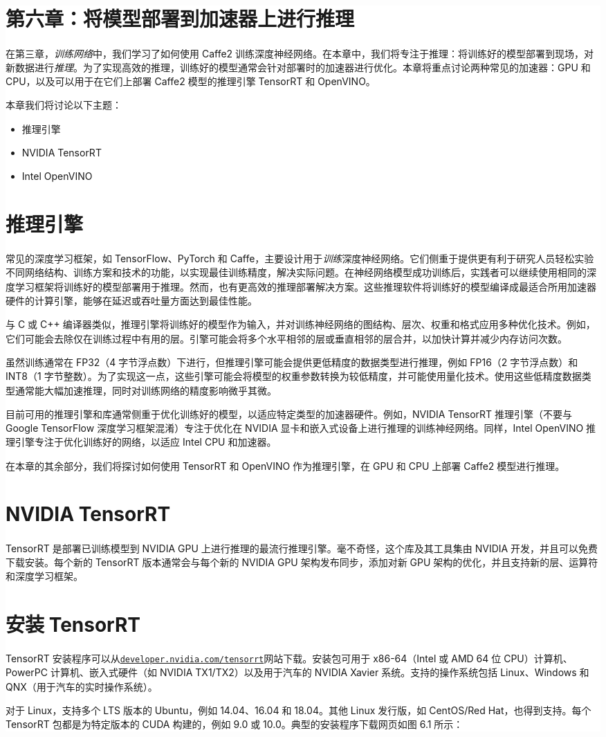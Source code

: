 # 第六章：将模型部署到加速器上进行推理

在第三章，*训练网络*中，我们学习了如何使用 Caffe2 训练深度神经网络。在本章中，我们将专注于推理：将训练好的模型部署到现场，对新数据进行*推理*。为了实现高效的推理，训练好的模型通常会针对部署时的加速器进行优化。本章将重点讨论两种常见的加速器：GPU 和 CPU，以及可以用于在它们上部署 Caffe2 模型的推理引擎 TensorRT 和 OpenVINO。

本章我们将讨论以下主题：

+   推理引擎

+   NVIDIA TensorRT

+   Intel OpenVINO

# 推理引擎

常见的深度学习框架，如 TensorFlow、PyTorch 和 Caffe，主要设计用于*训练*深度神经网络。它们侧重于提供更有利于研究人员轻松实验不同网络结构、训练方案和技术的功能，以实现最佳训练精度，解决实际问题。在神经网络模型成功训练后，实践者可以继续使用相同的深度学习框架将训练好的模型部署用于推理。然而，也有更高效的推理部署解决方案。这些推理软件将训练好的模型编译成最适合所用加速器硬件的计算引擎，能够在延迟或吞吐量方面达到最佳性能。

与 C 或 C++ 编译器类似，推理引擎将训练好的模型作为输入，并对训练神经网络的图结构、层次、权重和格式应用多种优化技术。例如，它们可能会去除仅在训练过程中有用的层。引擎可能会将多个水平相邻的层或垂直相邻的层合并，以加快计算并减少内存访问次数。

虽然训练通常在 FP32（4 字节浮点数）下进行，但推理引擎可能会提供更低精度的数据类型进行推理，例如 FP16（2 字节浮点数）和 INT8（1 字节整数）。为了实现这一点，这些引擎可能会将模型的权重参数转换为较低精度，并可能使用量化技术。使用这些低精度数据类型通常能大幅加速推理，同时对训练网络的精度影响微乎其微。

目前可用的推理引擎和库通常侧重于优化训练好的模型，以适应特定类型的加速器硬件。例如，NVIDIA TensorRT 推理引擎（不要与 Google TensorFlow 深度学习框架混淆）专注于优化在 NVIDIA 显卡和嵌入式设备上进行推理的训练神经网络。同样，Intel OpenVINO 推理引擎专注于优化训练好的网络，以适应 Intel CPU 和加速器。

在本章的其余部分，我们将探讨如何使用 TensorRT 和 OpenVINO 作为推理引擎，在 GPU 和 CPU 上部署 Caffe2 模型进行推理。

# NVIDIA TensorRT

TensorRT 是部署已训练模型到 NVIDIA GPU 上进行推理的最流行推理引擎。毫不奇怪，这个库及其工具集由 NVIDIA 开发，并且可以免费下载安装。每个新的 TensorRT 版本通常会与每个新的 NVIDIA GPU 架构发布同步，添加对新 GPU 架构的优化，并且支持新的层、运算符和深度学习框架。

# 安装 TensorRT

TensorRT 安装程序可以从[`developer.nvidia.com/tensorrt`](https://developer.nvidia.com/tensorrt)网站下载。安装包可用于 x86-64（Intel 或 AMD 64 位 CPU）计算机、PowerPC 计算机、嵌入式硬件（如 NVIDIA TX1/TX2）以及用于汽车的 NVIDIA Xavier 系统。支持的操作系统包括 Linux、Windows 和 QNX（用于汽车的实时操作系统）。

对于 Linux，支持多个 LTS 版本的 Ubuntu，例如 14.04、16.04 和 18.04。其他 Linux 发行版，如 CentOS/Red Hat，也得到支持。每个 TensorRT 包都是为特定版本的 CUDA 构建的，例如 9.0 或 10.0。典型的安装程序下载网页如图 6.1 所示：
